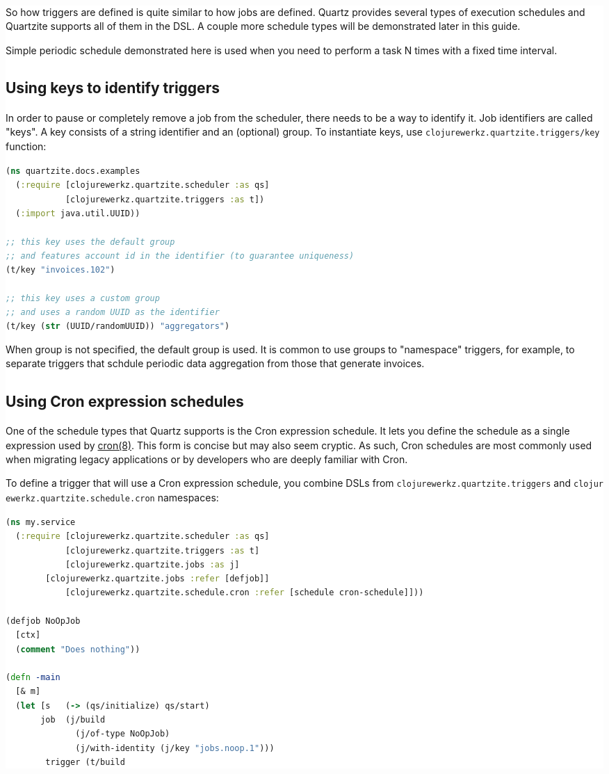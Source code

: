 So how triggers are defined is quite similar to how jobs are defined. Quartz provides several types of execution schedules
and Quartzite supports all of them in the DSL. A couple more schedule types will be demonstrated later in this guide.

Simple periodic schedule demonstrated here is used when you need to perform a task N times with a fixed time interval.


## Using keys to identify triggers

In order to pause or completely remove a job from the scheduler, there needs to be a way to identify it. Job identifiers are called "keys". A key consists
of a string identifier and an (optional) group. To instantiate keys, use `clojurewerkz.quartzite.triggers/key` function:

``` clojure
(ns quartzite.docs.examples
  (:require [clojurewerkz.quartzite.scheduler :as qs]
            [clojurewerkz.quartzite.triggers :as t])
  (:import java.util.UUID))

;; this key uses the default group
;; and features account id in the identifier (to guarantee uniqueness)
(t/key "invoices.102")

;; this key uses a custom group
;; and uses a random UUID as the identifier
(t/key (str (UUID/randomUUID)) "aggregators")
```

When group is not specified, the default group is used. It is common to use groups to "namespace" triggers, for example, to separate triggers
that schdule periodic data aggregation from those that generate invoices.


## Using Cron expression schedules

One of the schedule types that Quartz supports is the Cron expression schedule. It lets you define the schedule as a single expression used
by [cron(8)](http://linux.die.net/man/8/cron). This form is concise but may also seem cryptic. As such, Cron schedules
are most commonly used when migrating legacy applications or by developers who are deeply familiar with Cron.

To define a trigger that will use a Cron expression schedule, you combine DSLs from `clojurewerkz.quartzite.triggers` and `clojurewerkz.quartzite.schedule.cron` namespaces:

``` clojure
(ns my.service
  (:require [clojurewerkz.quartzite.scheduler :as qs]
            [clojurewerkz.quartzite.triggers :as t]
            [clojurewerkz.quartzite.jobs :as j]
	    [clojurewerkz.quartzite.jobs :refer [defjob]]
            [clojurewerkz.quartzite.schedule.cron :refer [schedule cron-schedule]]))

(defjob NoOpJob
  [ctx]
  (comment "Does nothing"))

(defn -main
  [& m]
  (let [s   (-> (qs/initialize) qs/start)
       job  (j/build
              (j/of-type NoOpJob)
              (j/with-identity (j/key "jobs.noop.1")))
        trigger (t/build
```